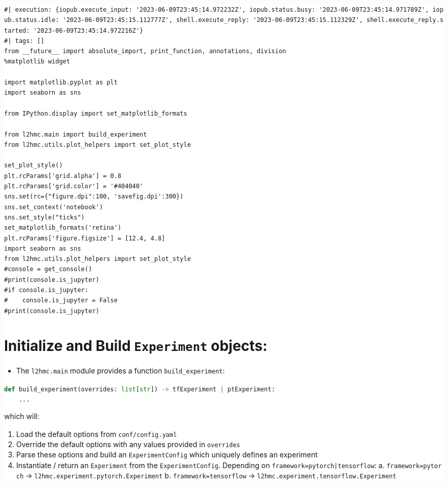 ```{python}
#| execution: {iopub.execute_input: '2023-06-09T23:45:14.972232Z', iopub.status.busy: '2023-06-09T23:45:14.971789Z', iopub.status.idle: '2023-06-09T23:45:15.112777Z', shell.execute_reply: '2023-06-09T23:45:15.112329Z', shell.execute_reply.started: '2023-06-09T23:45:14.972216Z'}
#| tags: []
from __future__ import absolute_import, print_function, annotations, division
%matplotlib widget

import matplotlib.pyplot as plt
import seaborn as sns

from IPython.display import set_matplotlib_formats

from l2hmc.main import build_experiment
from l2hmc.utils.plot_helpers import set_plot_style

set_plot_style()
plt.rcParams['grid.alpha'] = 0.8
plt.rcParams['grid.color'] = '#404040'
sns.set(rc={"figure.dpi":100, 'savefig.dpi':300})
sns.set_context('notebook')
sns.set_style("ticks")
set_matplotlib_formats('retina')
plt.rcParams['figure.figsize'] = [12.4, 4.8]
import seaborn as sns
from l2hmc.utils.plot_helpers import set_plot_style
#console = get_console()
#print(console.is_jupyter)
#if console.is_jupyter:
#    console.is_jupyter = False
#print(console.is_jupyter)
```


# Initialize and Build `Experiment` objects:

- The `l2hmc.main` module provides a function `build_experiment`:

```python
def build_experiment(overrides: list[str]) -> tfExperiment | ptExperiment:
    ...
```

which will:

1. Load the default options from `conf/config.yaml`
2. Override the default options with any values provided in `overrides`
3. Parse these options and build an `ExperimentConfig` which uniquely defines an experiment
3. Instantiate / return an `Experiment` from the `ExperimentConfig`.
   Depending on `framework=pytorch|tensorflow`:
    a. `framework=pytorch` -> `l2hmc.experiment.pytorch.Experiment`
    b. `framework=tensorflow` -> `l2hmc.experiment.tensorflow.Experiment`
